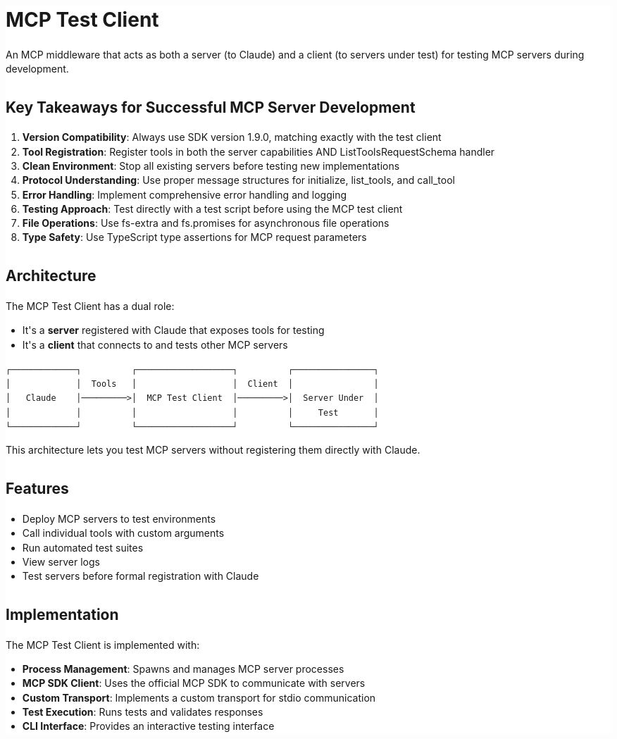 # MCP Test Client

An MCP middleware that acts as both a server (to Claude) and a client (to servers under test) for testing MCP servers during development.

## Key Takeaways for Successful MCP Server Development

1. **Version Compatibility**: Always use SDK version 1.9.0, matching exactly with the test client
2. **Tool Registration**: Register tools in both the server capabilities AND ListToolsRequestSchema handler
3. **Clean Environment**: Stop all existing servers before testing new implementations
4. **Protocol Understanding**: Use proper message structures for initialize, list_tools, and call_tool
5. **Error Handling**: Implement comprehensive error handling and logging
6. **Testing Approach**: Test directly with a test script before using the MCP test client
7. **File Operations**: Use fs-extra and fs.promises for asynchronous file operations 
8. **Type Safety**: Use TypeScript type assertions for MCP request parameters

## Architecture

The MCP Test Client has a dual role:
- It's a **server** registered with Claude that exposes tools for testing
- It's a **client** that connects to and tests other MCP servers

```
┌─────────────┐          ┌───────────────────┐          ┌────────────────┐
│             │  Tools   │                   │  Client  │                │
│   Claude    │─────────>│  MCP Test Client  │─────────>│  Server Under  │
│             │          │                   │          │     Test       │
└─────────────┘          └───────────────────┘          └────────────────┘
```

This architecture lets you test MCP servers without registering them directly with Claude.

## Features

- Deploy MCP servers to test environments
- Call individual tools with custom arguments
- Run automated test suites
- View server logs
- Test servers before formal registration with Claude

## Implementation

The MCP Test Client is implemented with:

- **Process Management**: Spawns and manages MCP server processes
- **MCP SDK Client**: Uses the official MCP SDK to communicate with servers
- **Custom Transport**: Implements a custom transport for stdio communication
- **Test Execution**: Runs tests and validates responses
- **CLI Interface**: Provides an interactive testing interface
